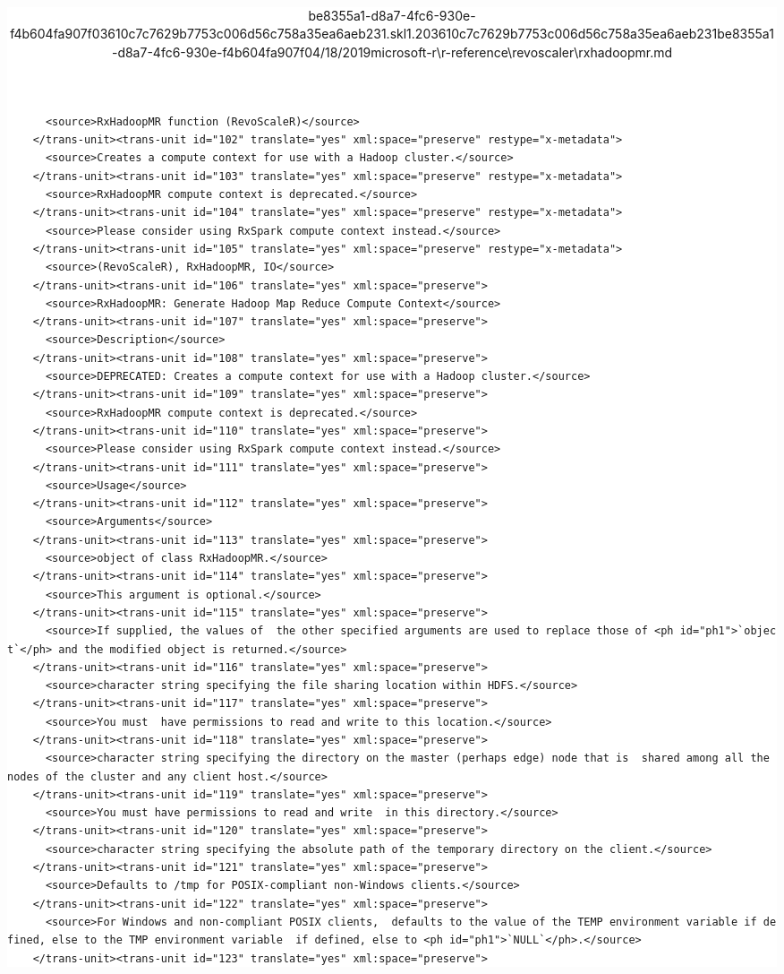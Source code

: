 <?xml version="1.0"?><xliff version="1.2" xmlns="urn:oasis:names:tc:xliff:document:1.2" xmlns:xsi="http://www.w3.org/2001/XMLSchema-instance" xsi:schemaLocation="urn:oasis:names:tc:xliff:document:1.2 xliff-core-1.2-transitional.xsd"><file datatype="xml" original="rxhadoopmr.md" source-language="en-US" target-language="en-US"><header><tool tool-id="mdxliff" tool-name="mdxliff" tool-version="1.0-d1654b2" tool-company="Microsoft" /><xliffext:skl_file_name xmlns:xliffext="urn:microsoft:content:schema:xliffextensions">be8355a1-d8a7-4fc6-930e-f4b604fa907f03610c7c7629b7753c006d56c758a35ea6aeb231.skl</xliffext:skl_file_name><xliffext:version xmlns:xliffext="urn:microsoft:content:schema:xliffextensions">1.2</xliffext:version><xliffext:ms.openlocfilehash xmlns:xliffext="urn:microsoft:content:schema:xliffextensions">03610c7c7629b7753c006d56c758a35ea6aeb231</xliffext:ms.openlocfilehash><xliffext:ms.sourcegitcommit xmlns:xliffext="urn:microsoft:content:schema:xliffextensions">be8355a1-d8a7-4fc6-930e-f4b604fa907f</xliffext:ms.sourcegitcommit><xliffext:ms.lasthandoff xmlns:xliffext="urn:microsoft:content:schema:xliffextensions">04/18/2019</xliffext:ms.lasthandoff><xliffext:ms.openlocfilepath xmlns:xliffext="urn:microsoft:content:schema:xliffextensions">microsoft-r\r-reference\revoscaler\rxhadoopmr.md</xliffext:ms.openlocfilepath></header><body><group id="content" extype="content"><trans-unit id="101" translate="yes" xml:space="preserve" restype="x-metadata">
          <source>RxHadoopMR function (RevoScaleR)</source>
        </trans-unit><trans-unit id="102" translate="yes" xml:space="preserve" restype="x-metadata">
          <source>Creates a compute context for use with a Hadoop cluster.</source>
        </trans-unit><trans-unit id="103" translate="yes" xml:space="preserve" restype="x-metadata">
          <source>RxHadoopMR compute context is deprecated.</source>
        </trans-unit><trans-unit id="104" translate="yes" xml:space="preserve" restype="x-metadata">
          <source>Please consider using RxSpark compute context instead.</source>
        </trans-unit><trans-unit id="105" translate="yes" xml:space="preserve" restype="x-metadata">
          <source>(RevoScaleR), RxHadoopMR, IO</source>
        </trans-unit><trans-unit id="106" translate="yes" xml:space="preserve">
          <source>RxHadoopMR: Generate Hadoop Map Reduce Compute Context</source>
        </trans-unit><trans-unit id="107" translate="yes" xml:space="preserve">
          <source>Description</source>
        </trans-unit><trans-unit id="108" translate="yes" xml:space="preserve">
          <source>DEPRECATED: Creates a compute context for use with a Hadoop cluster.</source>
        </trans-unit><trans-unit id="109" translate="yes" xml:space="preserve">
          <source>RxHadoopMR compute context is deprecated.</source>
        </trans-unit><trans-unit id="110" translate="yes" xml:space="preserve">
          <source>Please consider using RxSpark compute context instead.</source>
        </trans-unit><trans-unit id="111" translate="yes" xml:space="preserve">
          <source>Usage</source>
        </trans-unit><trans-unit id="112" translate="yes" xml:space="preserve">
          <source>Arguments</source>
        </trans-unit><trans-unit id="113" translate="yes" xml:space="preserve">
          <source>object of class RxHadoopMR.</source>
        </trans-unit><trans-unit id="114" translate="yes" xml:space="preserve">
          <source>This argument is optional.</source>
        </trans-unit><trans-unit id="115" translate="yes" xml:space="preserve">
          <source>If supplied, the values of  the other specified arguments are used to replace those of <ph id="ph1">`object`</ph> and the modified object is returned.</source>
        </trans-unit><trans-unit id="116" translate="yes" xml:space="preserve">
          <source>character string specifying the file sharing location within HDFS.</source>
        </trans-unit><trans-unit id="117" translate="yes" xml:space="preserve">
          <source>You must  have permissions to read and write to this location.</source>
        </trans-unit><trans-unit id="118" translate="yes" xml:space="preserve">
          <source>character string specifying the directory on the master (perhaps edge) node that is  shared among all the nodes of the cluster and any client host.</source>
        </trans-unit><trans-unit id="119" translate="yes" xml:space="preserve">
          <source>You must have permissions to read and write  in this directory.</source>
        </trans-unit><trans-unit id="120" translate="yes" xml:space="preserve">
          <source>character string specifying the absolute path of the temporary directory on the client.</source>
        </trans-unit><trans-unit id="121" translate="yes" xml:space="preserve">
          <source>Defaults to /tmp for POSIX-compliant non-Windows clients.</source>
        </trans-unit><trans-unit id="122" translate="yes" xml:space="preserve">
          <source>For Windows and non-compliant POSIX clients,  defaults to the value of the TEMP environment variable if defined, else to the TMP environment variable  if defined, else to <ph id="ph1">`NULL`</ph>.</source>
        </trans-unit><trans-unit id="123" translate="yes" xml:space="preserve">
